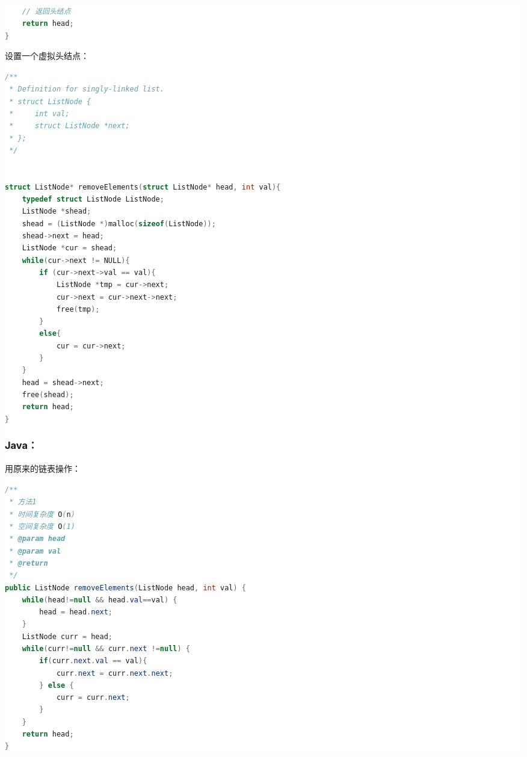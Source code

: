 ```c
    // 返回头结点
    return head;
}
```

设置一个虚拟头结点：

```c
/**
 * Definition for singly-linked list.
 * struct ListNode {
 *     int val;
 *     struct ListNode *next;
 * };
 */


struct ListNode* removeElements(struct ListNode* head, int val){
    typedef struct ListNode ListNode;
    ListNode *shead;
    shead = (ListNode *)malloc(sizeof(ListNode));
    shead->next = head;
    ListNode *cur = shead;
    while(cur->next != NULL){
        if (cur->next->val == val){
            ListNode *tmp = cur->next;
            cur->next = cur->next->next;
            free(tmp);
        }
        else{
            cur = cur->next;
        }
    }
    head = shead->next;
    free(shead);
    return head;
}
```

### Java：

用原来的链表操作：
```java
/**
 * 方法1
 * 时间复杂度 O(n)
 * 空间复杂度 O(1)
 * @param head
 * @param val
 * @return
 */
public ListNode removeElements(ListNode head, int val) {
    while(head!=null && head.val==val) {
        head = head.next;
    }
    ListNode curr = head;
    while(curr!=null && curr.next !=null) {
        if(curr.next.val == val){
            curr.next = curr.next.next;
        } else {
            curr = curr.next;
        }
    }
    return head;
}
```